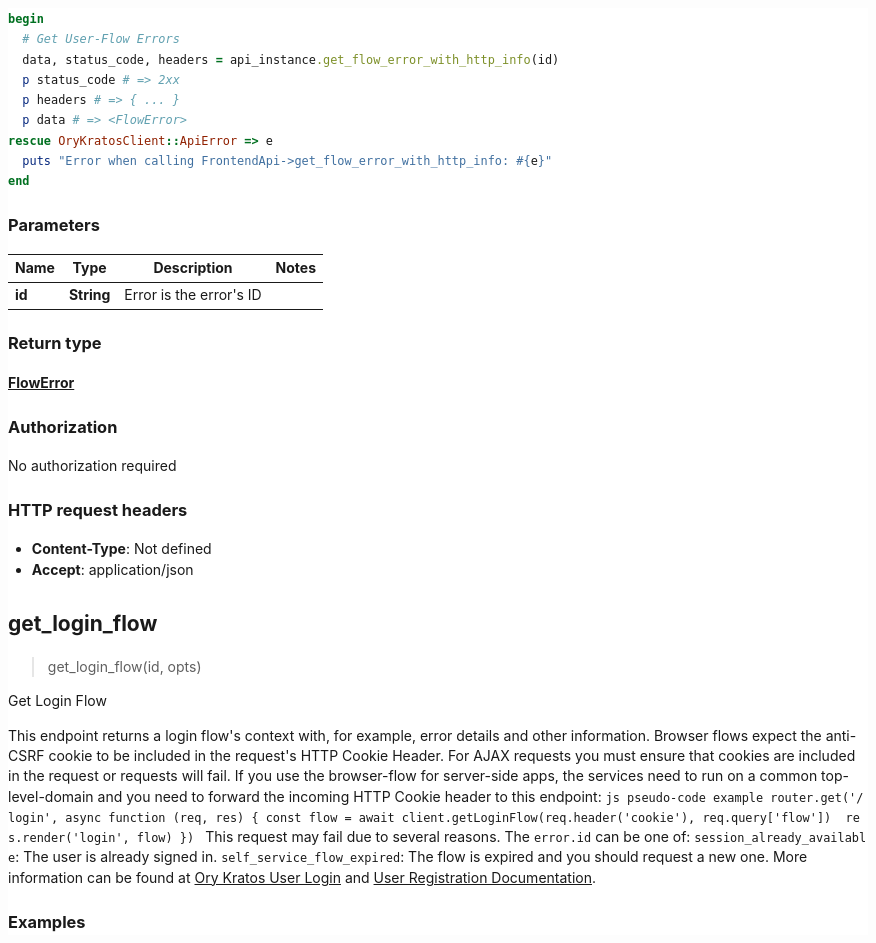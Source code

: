```ruby
begin
  # Get User-Flow Errors
  data, status_code, headers = api_instance.get_flow_error_with_http_info(id)
  p status_code # => 2xx
  p headers # => { ... }
  p data # => <FlowError>
rescue OryKratosClient::ApiError => e
  puts "Error when calling FrontendApi->get_flow_error_with_http_info: #{e}"
end
```

### Parameters

| Name | Type | Description | Notes |
| ---- | ---- | ----------- | ----- |
| **id** | **String** | Error is the error&#39;s ID |  |

### Return type

[**FlowError**](FlowError.md)

### Authorization

No authorization required

### HTTP request headers

- **Content-Type**: Not defined
- **Accept**: application/json


## get_login_flow

> <LoginFlow> get_login_flow(id, opts)

Get Login Flow

This endpoint returns a login flow's context with, for example, error details and other information.  Browser flows expect the anti-CSRF cookie to be included in the request's HTTP Cookie Header. For AJAX requests you must ensure that cookies are included in the request or requests will fail.  If you use the browser-flow for server-side apps, the services need to run on a common top-level-domain and you need to forward the incoming HTTP Cookie header to this endpoint:  ```js pseudo-code example router.get('/login', async function (req, res) { const flow = await client.getLoginFlow(req.header('cookie'), req.query['flow'])  res.render('login', flow) }) ```  This request may fail due to several reasons. The `error.id` can be one of:  `session_already_available`: The user is already signed in. `self_service_flow_expired`: The flow is expired and you should request a new one.  More information can be found at [Ory Kratos User Login](https://www.ory.sh/docs/kratos/self-service/flows/user-login) and [User Registration Documentation](https://www.ory.sh/docs/kratos/self-service/flows/user-registration).

### Examples

